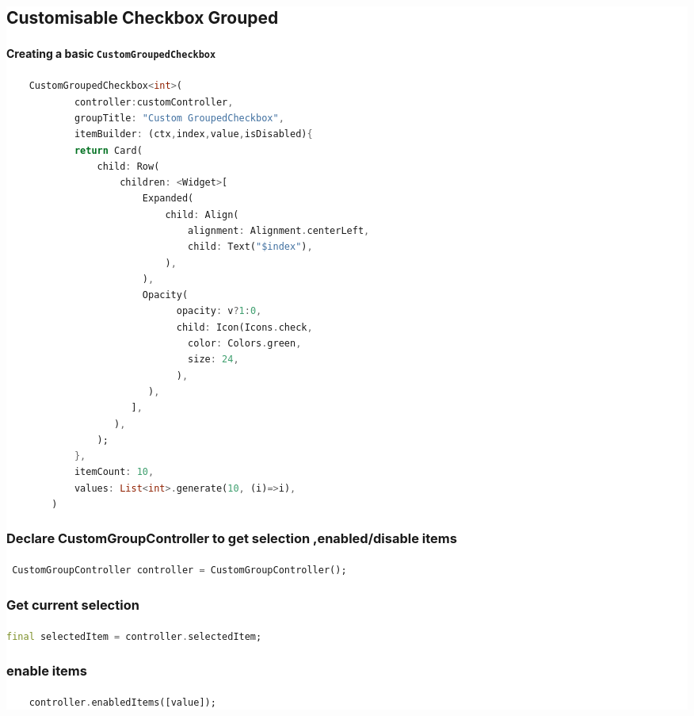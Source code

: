 ## Customisable Checkbox Grouped

#### Creating a basic `CustomGroupedCheckbox`

```dart
    CustomGroupedCheckbox<int>(
            controller:customController,
            groupTitle: "Custom GroupedCheckbox",
            itemBuilder: (ctx,index,value,isDisabled){
            return Card(
                child: Row(
                    children: <Widget>[
                        Expanded(
                            child: Align(
                                alignment: Alignment.centerLeft,
                                child: Text("$index"),
                            ),
                        ),
                        Opacity(
                              opacity: v?1:0,
                              child: Icon(Icons.check,
                                color: Colors.green,
                                size: 24,
                              ),
                         ),
                      ],
                   ),
                );
            },
            itemCount: 10,
            values: List<int>.generate(10, (i)=>i),
        )
```

### Declare CustomGroupController to get selection ,enabled/disable items

```dart
 CustomGroupController controller = CustomGroupController();
```

### Get current selection

```dart
final selectedItem = controller.selectedItem;
```

### enable items

```dart
    controller.enabledItems([value]);
```

